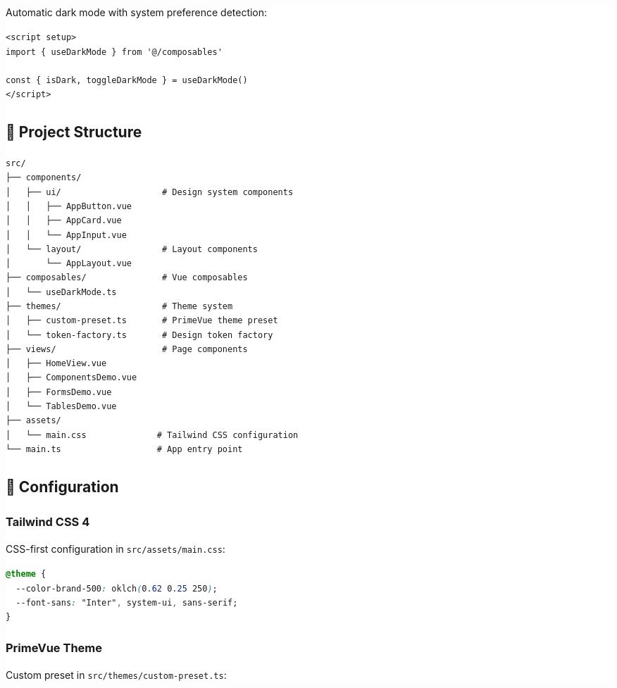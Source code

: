 Automatic dark mode with system preference detection:

```vue
<script setup>
import { useDarkMode } from '@/composables'

const { isDark, toggleDarkMode } = useDarkMode()
</script>
```

## 📁 Project Structure

```
src/
├── components/
│   ├── ui/                    # Design system components
│   │   ├── AppButton.vue
│   │   ├── AppCard.vue
│   │   └── AppInput.vue
│   └── layout/                # Layout components
│       └── AppLayout.vue
├── composables/               # Vue composables
│   └── useDarkMode.ts
├── themes/                    # Theme system
│   ├── custom-preset.ts       # PrimeVue theme preset
│   └── token-factory.ts       # Design token factory
├── views/                     # Page components
│   ├── HomeView.vue
│   ├── ComponentsDemo.vue
│   ├── FormsDemo.vue
│   └── TablesDemo.vue
├── assets/
│   └── main.css              # Tailwind CSS configuration
└── main.ts                   # App entry point
```

## 🔧 Configuration

### Tailwind CSS 4

CSS-first configuration in `src/assets/main.css`:

```css
@theme {
  --color-brand-500: oklch(0.62 0.25 250);
  --font-sans: "Inter", system-ui, sans-serif;
}
```

### PrimeVue Theme

Custom preset in `src/themes/custom-preset.ts`:
